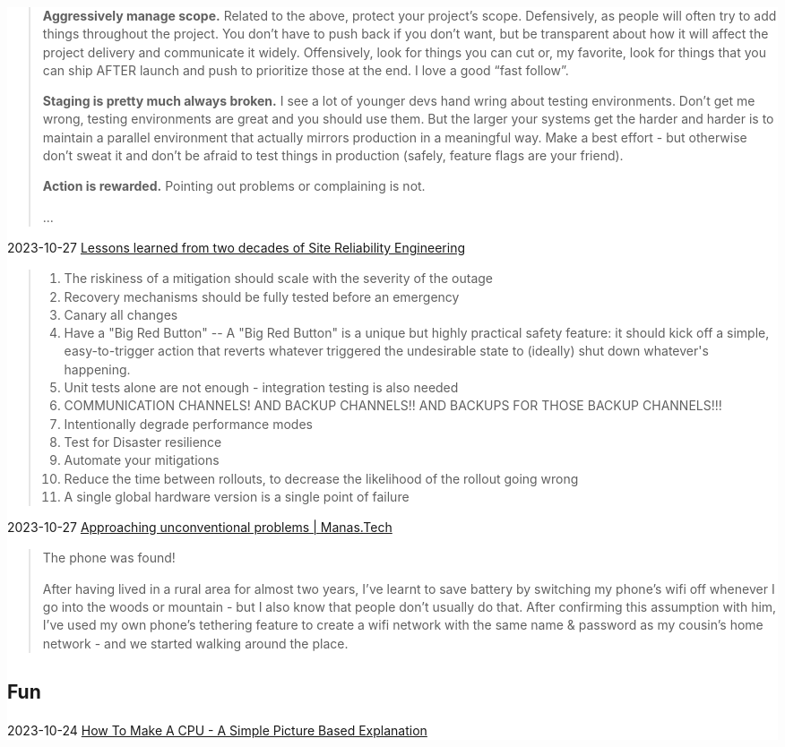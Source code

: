 > **Aggressively manage scope.** Related to the above, protect your project’s scope. Defensively, as people will often try to add things throughout the project. You don’t have to push back if you don’t want, but be transparent about how it will affect the project delivery and communicate it widely. Offensively, look for things you can cut or, my favorite, look for things that you can ship AFTER launch and push to prioritize those at the end. I love a good “fast follow”.
>
> **Staging is pretty much always broken.** I see a lot of younger devs hand wring about testing environments. Don’t get me wrong, testing environments are great and you should use them. But the larger your systems get the harder and harder is to maintain a parallel environment that actually mirrors production in a meaningful way. Make a best effort - but otherwise don’t sweat it and don’t be afraid to test things in production (safely, feature flags are your friend).
>
> **Action is rewarded.** Pointing out problems or complaining is not.
>
> ...

2023-10-27 [Lessons learned from two decades of Site Reliability Engineering](https://sre.google/resources/practices-and-processes/twenty-years-of-sre-lessons-learned/)

> 1. The riskiness of a mitigation should scale with the severity of the outage
> 2. Recovery mechanisms should be fully tested before an emergency
> 3. Canary all changes
> 4. Have a "Big Red Button" -- A "Big Red Button" is a unique but highly practical safety feature: it should kick off a simple, easy-to-trigger action that reverts whatever triggered the undesirable state to (ideally) shut down whatever's happening. 
> 5. Unit tests alone are not enough - integration testing is also needed
> 6. COMMUNICATION CHANNELS! AND BACKUP CHANNELS!! AND BACKUPS FOR THOSE BACKUP CHANNELS!!!
> 7. Intentionally degrade performance modes
> 8. Test for Disaster resilience
> 9. Automate your mitigations
> 10. Reduce the time between rollouts, to decrease the likelihood of the rollout going wrong
> 11. A single global hardware version is a single point of failure

2023-10-27 [Approaching unconventional problems | Manas.Tech](https://manas.tech/blog/2023/10/25/approaching-unconventional-problems/)

> The phone was found!
>
> After having lived in a rural area for almost two years, I’ve learnt to save battery by switching my phone’s wifi off whenever I go into the woods or mountain - but I also know that people don’t usually do that. After confirming this assumption with him, I’ve used my own phone’s tethering feature to create a wifi network with the same name & password as my cousin’s home network - and we started walking around the place. 



## Fun

2023-10-24 [How To Make A CPU - A Simple Picture Based Explanation](https://blog.robertelder.org/how-to-make-a-cpu/)
